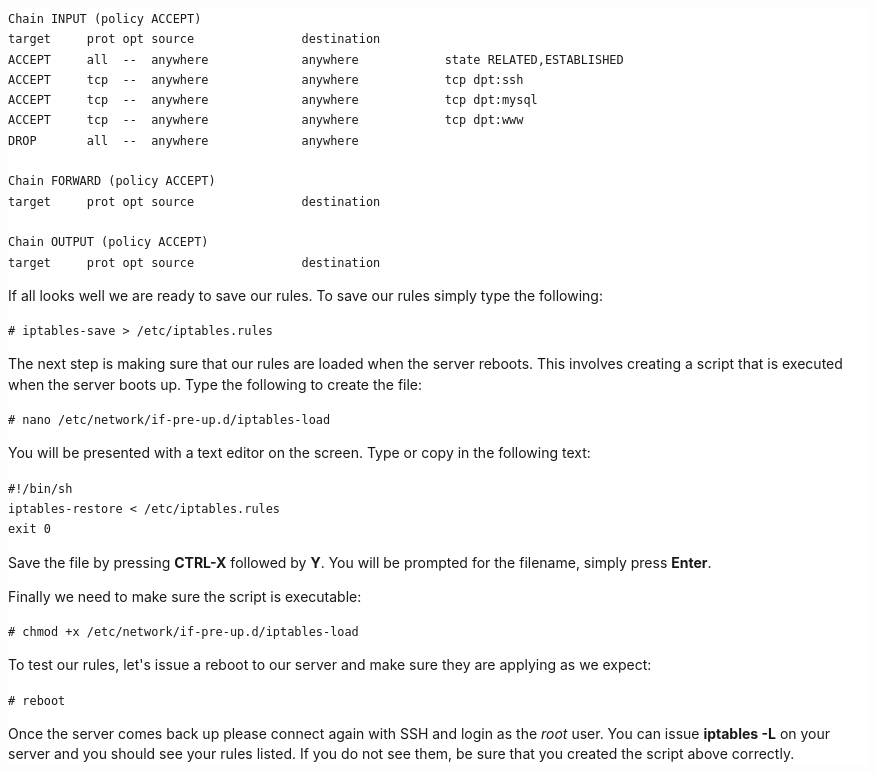     Chain INPUT (policy ACCEPT)
    target     prot opt source               destination
    ACCEPT     all  --  anywhere             anywhere            state RELATED,ESTABLISHED
    ACCEPT     tcp  --  anywhere             anywhere            tcp dpt:ssh
    ACCEPT     tcp  --  anywhere             anywhere            tcp dpt:mysql
    ACCEPT     tcp  --  anywhere             anywhere            tcp dpt:www
    DROP       all  --  anywhere             anywhere

    Chain FORWARD (policy ACCEPT)
    target     prot opt source               destination

    Chain OUTPUT (policy ACCEPT)
    target     prot opt source               destination


If all looks well we are ready to save our rules. To save our rules
simply type the following:

    # iptables-save > /etc/iptables.rules


The next step is making sure that our rules are loaded when the server
reboots. This involves creating a script that is executed when the
server boots up. Type the following to create the file:

    # nano /etc/network/if-pre-up.d/iptables-load

You will be presented with a text editor on the screen. Type or copy in
the following text:

    #!/bin/sh
    iptables-restore < /etc/iptables.rules
    exit 0

Save the file by pressing **CTRL-X** followed by **Y**. You will be
prompted for the filename, simply press **Enter**.

Finally we need to make sure the script is executable:

    # chmod +x /etc/network/if-pre-up.d/iptables-load

To test our rules, let's issue a reboot to our server and make sure they
are applying as we expect:

    # reboot

Once the server comes back up please connect again with SSH and login as
the *root* user. You can issue **iptables -L** on your server and you
should see your rules listed. If you do not see them, be sure that you
created the script above correctly.



